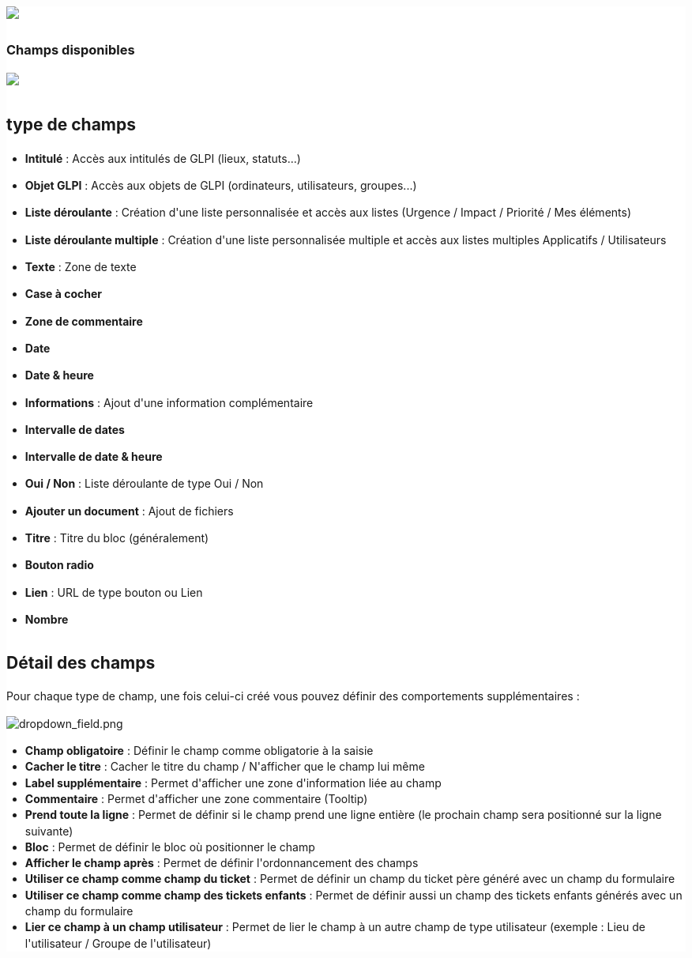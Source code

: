 ![](https://raw.githubusercontent.com/InfotelGLPI/metademands/master/wiki/1e82488c75bac9ae81ea59a530b9e34c.png)

### Champs disponibles

![](https://raw.githubusercontent.com/InfotelGLPI/metademands/master/wiki/add_field_wizard.png)

## type de champs

- **Intitulé** : Accès aux intitulés de GLPI (lieux, statuts...)

- **Objet GLPI** : Accès aux objets de GLPI (ordinateurs, utilisateurs, groupes...)
- **Liste déroulante** : Création d'une liste personnalisée et accès aux listes (Urgence / Impact / Priorité / Mes éléments)
- **Liste déroulante multiple** : Création d'une liste personnalisée multiple et accès aux listes multiples Applicatifs / Utilisateurs
- **Texte** : Zone de texte
- **Case à cocher**
- **Zone de commentaire**
- **Date**
- **Date & heure**
- **Informations** : Ajout d'une information complémentaire
- **Intervalle de dates**
- **Intervalle de date & heure**
- **Oui / Non** : Liste déroulante de type Oui / Non
- **Ajouter un document** : Ajout de fichiers
- **Titre** : Titre du bloc (généralement)
- **Bouton radio**
- **Lien** : URL de type bouton ou Lien
- **Nombre**

## Détail des champs

Pour chaque type de champ, une fois celui-ci créé vous pouvez définir des comportements supplémentaires :

![dropdown_field.png](https://raw.githubusercontent.com/InfotelGLPI/metademands/master/wiki/dropdown_field.png)

- **Champ obligatoire** : Définir le champ comme obligatorie à la saisie
- **Cacher le titre** : Cacher le titre du champ / N'afficher que le champ lui même
- **Label supplémentaire** : Permet d'afficher une zone d'information liée au champ
- **Commentaire** : Permet d'afficher une zone commentaire (Tooltip)
- **Prend toute la ligne** : Permet de définir si le champ prend une ligne entière (le prochain champ sera positionné sur la ligne suivante)
- **Bloc** : Permet de définir le bloc où positionner le champ
- **Afficher le champ après** : Permet de définir l'ordonnancement des champs
- **Utiliser ce champ comme champ du ticket** : Permet de définir un champ du ticket père généré avec un champ du formulaire
- **Utiliser ce champ comme champ des tickets enfants** : Permet de définir aussi un champ des tickets enfants générés avec un champ du formulaire
- **Lier ce champ à un champ utilisateur** : Permet de lier le champ à un autre champ de type utilisateur (exemple : Lieu de l'utilisateur / Groupe de l'utilisateur)

